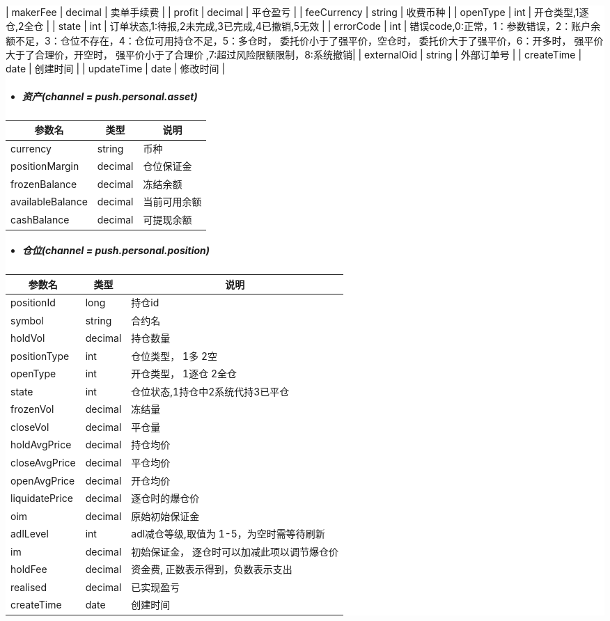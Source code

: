 | makerFee  | decimal   | 卖单手续费 |
| profit  | decimal   | 平仓盈亏 |
| feeCurrency  | string   | 收费币种 |
| openType  | int   | 开仓类型,1逐仓,2全仓 |
| state  | int   | 订单状态,1:待报,2未完成,3已完成,4已撤销,5无效 |
| errorCode  | int   | 错误code,0:正常，1：参数错误，2：账户余额不足，3：仓位不存在，4：仓位可用持仓不足，5：多仓时， 委托价小于了强平价，空仓时， 委托价大于了强平价，6：开多时， 强平价大于了合理价，开空时， 强平价小于了合理价 ,7:超过风险限额限制，8:系统撤销|
| externalOid  | string   | 外部订单号 |
| createTime  | date   | 创建时间 |
| updateTime  | date   | 修改时间 |
 
 - ##### 资产(channel = push.personal.asset)
 
 | 参数名  | 类型  | 说明  |
 | ------------ | ------------ | ------------ |
 | currency  | string  | 币种 |
 | positionMargin  | decimal   | 仓位保证金 |
 | frozenBalance  | decimal   | 冻结余额 |
 | availableBalance  | decimal   | 当前可用余额 |
 | cashBalance  | decimal   | 可提现余额 |
 
 - ##### 仓位(channel = push.personal.position)
 	
| 参数名  | 类型  | 说明  |
| ------------ | ------------ | ------------ |
| positionId  | long  | 持仓id |
| symbol  | string  | 合约名 |
| holdVol  | decimal  | 持仓数量 |
| positionType  | int  | 仓位类型， 1多 2空 |
| openType  | int   | 开仓类型， 1逐仓 2全仓 |
| state  | int   | 仓位状态,1持仓中2系统代持3已平仓  |
| frozenVol  | decimal   | 冻结量 |
| closeVol  | decimal   | 平仓量 |
| holdAvgPrice  | decimal   | 持仓均价 |
| closeAvgPrice  | decimal   | 平仓均价 |
| openAvgPrice  | decimal   | 开仓均价 |
| liquidatePrice  | decimal   | 逐仓时的爆仓价 |
| oim  | decimal   | 原始初始保证金 |
| adlLevel  | int   | adl减仓等级,取值为 1-5，为空时需等待刷新 |
| im  | decimal   | 初始保证金， 逐仓时可以加减此项以调节爆仓价 |
| holdFee  | decimal   | 资金费, 正数表示得到，负数表示支出 |
| realised  | decimal   | 已实现盈亏 |
| createTime  | date   | 创建时间 |